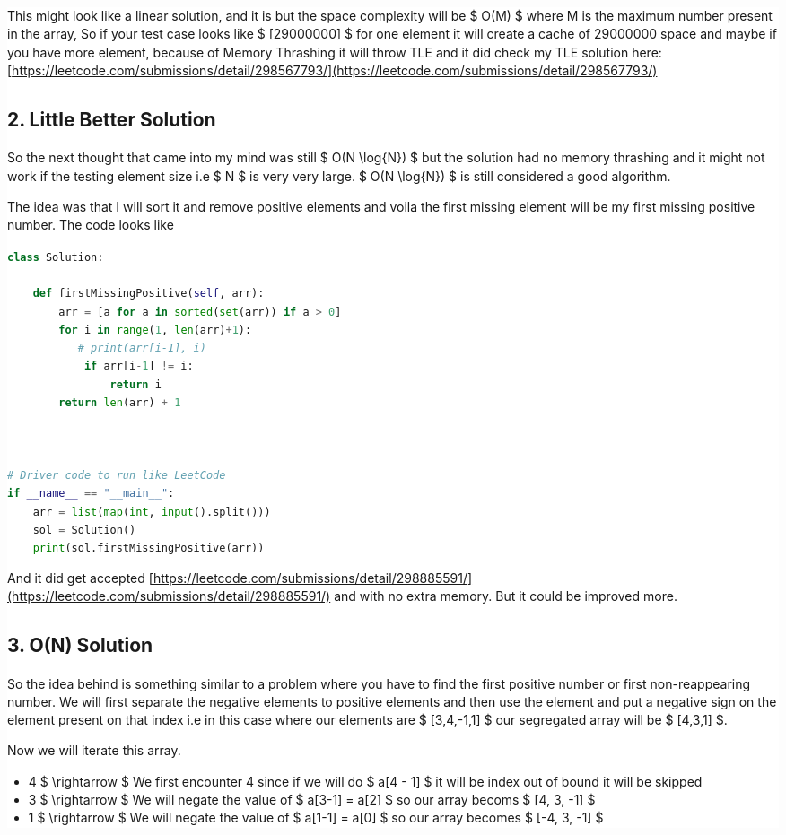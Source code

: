This might look like a linear solution, and it is but the space complexity will be $ O(M) $ where M is the maximum number present in the array, So if your test case looks like $ [29000000] $ for one element it will create a cache of 29000000 space and maybe if you have more element, because of Memory Thrashing it will throw TLE and it did check my TLE solution here: [https://leetcode.com/submissions/detail/298567793/](https://leetcode.com/submissions/detail/298567793/)

## 2. Little Better Solution

So the next thought that came into my mind was still $ O(N \log{N}) $ but the solution had no memory thrashing and it might not work if the testing element size i.e $ N $ is very very large. $ O(N \log{N}) $ is still considered a good algorithm.

The idea was that I will sort it and remove positive elements and voila the first missing element will be my first missing positive number. The code looks like

```python
class Solution:

    def firstMissingPositive(self, arr):
        arr = [a for a in sorted(set(arr)) if a > 0]
        for i in range(1, len(arr)+1):
           # print(arr[i-1], i)
            if arr[i-1] != i:
                return i
        return len(arr) + 1



# Driver code to run like LeetCode
if __name__ == "__main__":
    arr = list(map(int, input().split()))
    sol = Solution()
    print(sol.firstMissingPositive(arr))
```

And it did get accepted [https://leetcode.com/submissions/detail/298885591/](https://leetcode.com/submissions/detail/298885591/) and with no extra memory. But it could be improved more.

## 3. O(N) Solution

So the idea behind is something similar to a problem where you have to find the first positive number or first non-reappearing number. We will first separate the negative elements to positive elements and then use the element and put a negative sign on the element present on that index i.e in this case where our elements are $ [3,4,-1,1] $ our segregated array will be $ [4,3,1] $.

Now we will iterate this array.

- 4 $ \rightarrow $ We first encounter 4 since if we will do $ a[4 - 1] $ it will be index out of bound it will be skipped
- 3 $ \rightarrow $ We will negate the value of $ a[3-1] = a[2] $ so our array becoms $ [4, 3, -1] $
- 1 $ \rightarrow $ We will negate the value of $ a[1-1] = a[0] $ so our array becomes $ [-4, 3, -1] $
